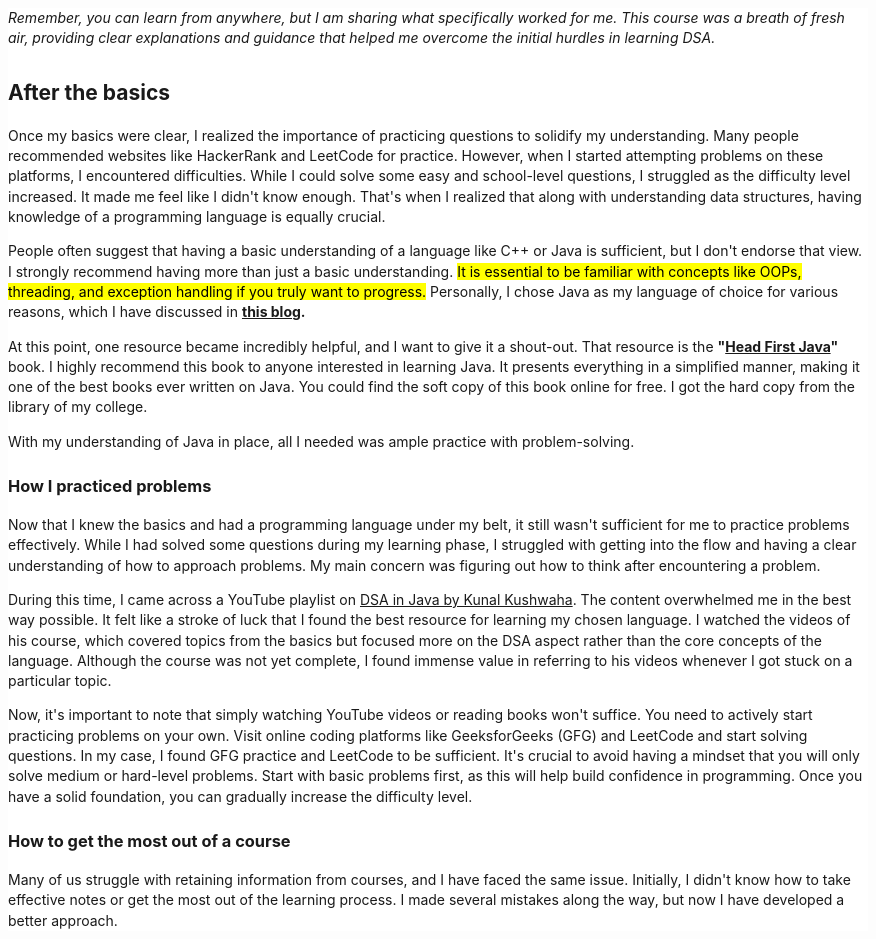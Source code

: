 *Remember, you can learn from anywhere, but I am sharing what specifically worked for me. This course was a breath of fresh air, providing clear explanations and guidance that helped me overcome the initial hurdles in learning DSA.*

## After the basics

Once my basics were clear, I realized the importance of practicing questions to solidify my understanding. Many people recommended websites like HackerRank and LeetCode for practice. However, when I started attempting problems on these platforms, I encountered difficulties. While I could solve some easy and school-level questions, I struggled as the difficulty level increased. It made me feel like I didn't know enough. That's when I realized that along with understanding data structures, having knowledge of a programming language is equally crucial.

People often suggest that having a basic understanding of a language like C++ or Java is sufficient, but I don't endorse that view. I strongly recommend having more than just a basic understanding. <mark>It is essential to be familiar with concepts like OOPs, threading, and exception handling if you truly want to progress.</mark> Personally, I chose Java as my language of choice for various reasons, which I have discussed in [**this blog**](https://coolcoderr.hashnode.dev/java-vs-c-and-c-why-java-emerges-as-the-ultimate-winner)**.**

At this point, one resource became incredibly helpful, and I want to give it a shout-out. That resource is the **"**[**Head First Java**](https://www.oreilly.com/library/view/head-first-java/9781492091646/)**"** book. I highly recommend this book to anyone interested in learning Java. It presents everything in a simplified manner, making it one of the best books ever written on Java. You could find the soft copy of this book online for free. I got the hard copy from the library of my college.

With my understanding of Java in place, all I needed was ample practice with problem-solving.

### How I practiced problems

Now that I knew the basics and had a programming language under my belt, it still wasn't sufficient for me to practice problems effectively. While I had solved some questions during my learning phase, I struggled with getting into the flow and having a clear understanding of how to approach problems. My main concern was figuring out how to think after encountering a problem.

During this time, I came across a YouTube playlist on [DSA in Java by Kunal Kushwaha](https://www.youtube.com/playlist?list=PL9gnSGHSqcnr_DxHsP7AW9ftq0AtAyYqJ). The content overwhelmed me in the best way possible. It felt like a stroke of luck that I found the best resource for learning my chosen language. I watched the videos of his course, which covered topics from the basics but focused more on the DSA aspect rather than the core concepts of the language. Although the course was not yet complete, I found immense value in referring to his videos whenever I got stuck on a particular topic.

Now, it's important to note that simply watching YouTube videos or reading books won't suffice. You need to actively start practicing problems on your own. Visit online coding platforms like GeeksforGeeks (GFG) and LeetCode and start solving questions. In my case, I found GFG practice and LeetCode to be sufficient. It's crucial to avoid having a mindset that you will only solve medium or hard-level problems. Start with basic problems first, as this will help build confidence in programming. Once you have a solid foundation, you can gradually increase the difficulty level.

### How to get the most out of a course

Many of us struggle with retaining information from courses, and I have faced the same issue. Initially, I didn't know how to take effective notes or get the most out of the learning process. I made several mistakes along the way, but now I have developed a better approach.
